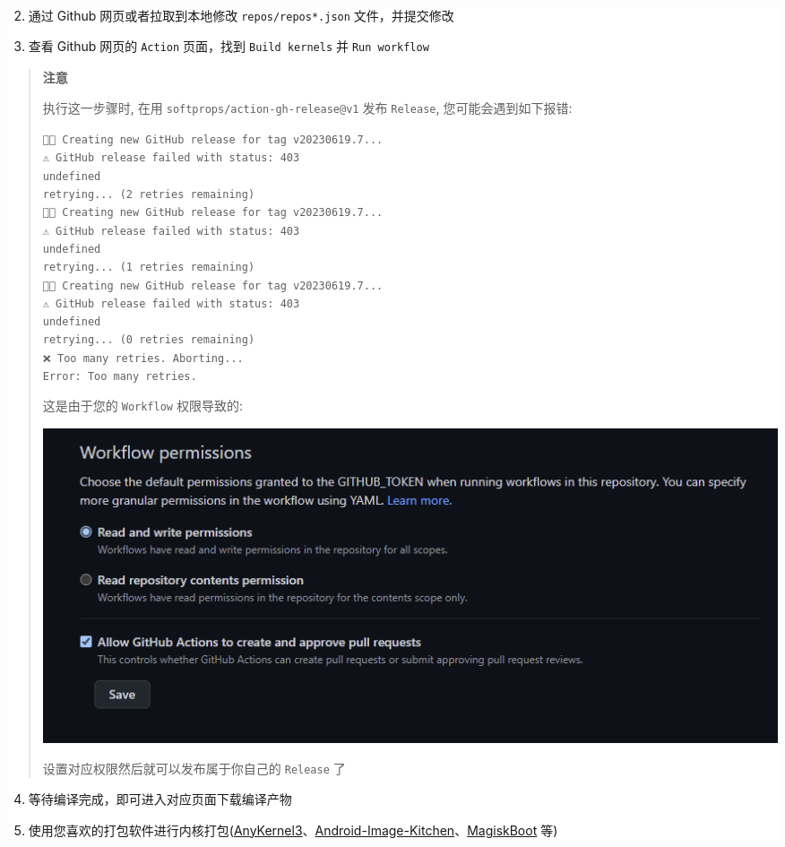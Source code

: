 2. 通过 Github 网页或者拉取到本地修改 `repos/repos*.json` 文件，并提交修改

3. 查看 Github 网页的 `Action` 页面，找到 `Build kernels` 并 `Run workflow`

> **注意**
>
> 执行这一步骤时, 在用 `softprops/action-gh-release@v1` 发布 `Release`, 您可能会遇到如下报错:
>
> ```
> 👩‍🏭 Creating new GitHub release for tag v20230619.7...
> ⚠️ GitHub release failed with status: 403
> undefined
> retrying... (2 retries remaining)
> 👩‍🏭 Creating new GitHub release for tag v20230619.7...
> ⚠️ GitHub release failed with status: 403
> undefined
> retrying... (1 retries remaining)
> 👩‍🏭 Creating new GitHub release for tag v20230619.7...
> ⚠️ GitHub release failed with status: 403
> undefined
> retrying... (0 retries remaining)
> ❌ Too many retries. Aborting...
> Error: Too many retries.
> ```
>
> 这是由于您的 `Workflow` 权限导致的:
>
> ![workflow permissions](./.assets/FAQ/workflow%20permissions.png)
>
> 设置对应权限然后就可以发布属于你自己的 `Release` 了

4. 等待编译完成，即可进入对应页面下载编译产物

5. 使用您喜欢的打包软件进行内核打包([AnyKernel3](https://github.com/osm0sis/AnyKernel3)、[Android-Image-Kitchen](https://github.com/osm0sis/Android-Image-Kitchen)、[MagiskBoot](https://github.com/topjohnwu/Magisk/releases) 等)

